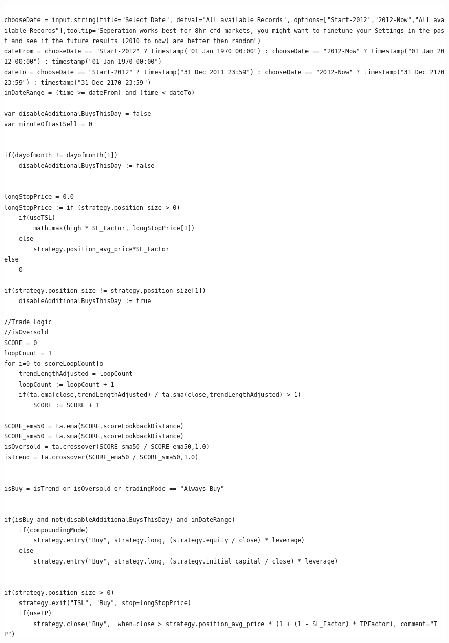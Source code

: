 ``` pinescript

chooseDate = input.string(title="Select Date", defval="All available Records", options=["Start-2012","2012-Now","All available Records"],tooltip="Seperation works best for 8hr cfd markets, you might want to finetune your Settings in the past and see if the future results (2010 to now) are better then random")
dateFrom = chooseDate == "Start-2012" ? timestamp("01 Jan 1970 00:00") : chooseDate == "2012-Now" ? timestamp("01 Jan 2012 00:00") : timestamp("01 Jan 1970 00:00")
dateTo = chooseDate == "Start-2012" ? timestamp("31 Dec 2011 23:59") : chooseDate == "2012-Now" ? timestamp("31 Dec 2170 23:59") : timestamp("31 Dec 2170 23:59")
inDateRange = (time >= dateFrom) and (time < dateTo)

var disableAdditionalBuysThisDay = false
var minuteOfLastSell = 0


if(dayofmonth != dayofmonth[1])
    disableAdditionalBuysThisDay := false


longStopPrice = 0.0
longStopPrice := if (strategy.position_size > 0)
    if(useTSL)
        math.max(high * SL_Factor, longStopPrice[1])
    else
        strategy.position_avg_price*SL_Factor
else
    0

if(strategy.position_size != strategy.position_size[1])
    disableAdditionalBuysThisDay := true

//Trade Logic
//isOversold
SCORE = 0
loopCount = 1
for i=0 to scoreLoopCountTo
    trendLengthAdjusted = loopCount
    loopCount := loopCount + 1 
    if(ta.ema(close,trendLengthAdjusted) / ta.sma(close,trendLengthAdjusted) > 1)
        SCORE := SCORE + 1
 
SCORE_ema50 = ta.ema(SCORE,scoreLookbackDistance)
SCORE_sma50 = ta.sma(SCORE,scoreLookbackDistance)
isOversold = ta.crossover(SCORE_sma50 / SCORE_ema50,1.0)
isTrend = ta.crossover(SCORE_ema50 / SCORE_sma50,1.0)


isBuy = isTrend or isOversold or tradingMode == "Always Buy"


if(isBuy and not(disableAdditionalBuysThisDay) and inDateRange)
    if(compoundingMode)
        strategy.entry("Buy", strategy.long, (strategy.equity / close) * leverage)
    else
        strategy.entry("Buy", strategy.long, (strategy.initial_capital / close) * leverage)


if(strategy.position_size > 0)
    strategy.exit("TSL", "Buy", stop=longStopPrice)
    if(useTP) 
        strategy.close("Buy",  when=close > strategy.position_avg_price * (1 + (1 - SL_Factor) * TPFactor), comment="TP")

```